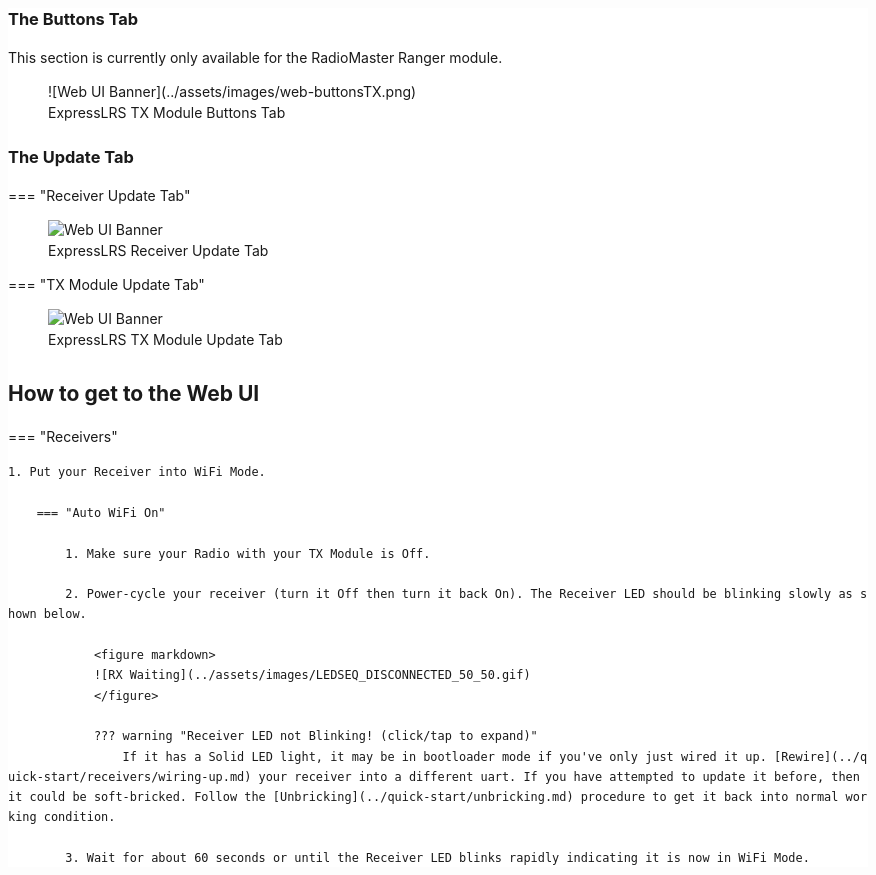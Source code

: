 ### The Buttons Tab

This section is currently only available for the RadioMaster Ranger module.

<figure markdown>
![Web UI Banner](../assets/images/web-buttonsTX.png)
<figcaption>ExpressLRS TX Module Buttons Tab</figcaption>
</figure>

### The Update Tab

=== "Receiver Update Tab"
    <figure markdown>
    ![Web UI Banner](../assets/images/web-update-rx.png)
    <figcaption>ExpressLRS Receiver Update Tab</figcaption>
    </figure>

=== "TX Module Update Tab"
    <figure markdown>
    ![Web UI Banner](../assets/images/web-update-tx.png)
    <figcaption>ExpressLRS TX Module Update Tab</figcaption>
    </figure>

## How to get to the Web UI
=== "Receivers"
   
    1. Put your Receiver into WiFi Mode.

        === "Auto WiFi On"

            1. Make sure your Radio with your TX Module is Off.

            2. Power-cycle your receiver (turn it Off then turn it back On). The Receiver LED should be blinking slowly as shown below. 
        
                <figure markdown>
                ![RX Waiting](../assets/images/LEDSEQ_DISCONNECTED_50_50.gif)
                </figure>

                ??? warning "Receiver LED not Blinking! (click/tap to expand)"
                    If it has a Solid LED light, it may be in bootloader mode if you've only just wired it up. [Rewire](../quick-start/receivers/wiring-up.md) your receiver into a different uart. If you have attempted to update it before, then it could be soft-bricked. Follow the [Unbricking](../quick-start/unbricking.md) procedure to get it back into normal working condition.

            3. Wait for about 60 seconds or until the Receiver LED blinks rapidly indicating it is now in WiFi Mode.
